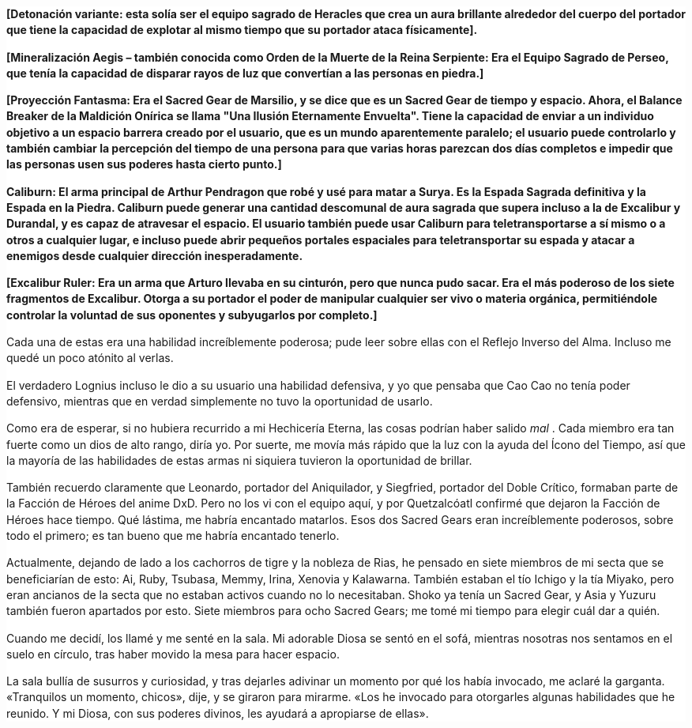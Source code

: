 **[Detonación variante: esta solía ser el equipo sagrado de Heracles que crea un aura brillante alrededor del cuerpo del portador que tiene la capacidad de explotar al mismo tiempo que su portador ataca físicamente].**

**[Mineralización Aegis – también conocida como Orden de la Muerte de la Reina Serpiente: Era el Equipo Sagrado de Perseo, que tenía la capacidad de disparar rayos de luz que convertían a las personas en piedra.]**

**[Proyección Fantasma: Era el Sacred Gear de Marsilio, y se dice que es un Sacred Gear de tiempo y espacio. Ahora, el Balance Breaker de la Maldición Onírica se llama "Una Ilusión Eternamente Envuelta". Tiene la capacidad de enviar a un individuo objetivo a un espacio barrera creado por el usuario, que es un mundo aparentemente paralelo; el usuario puede controlarlo y también cambiar la percepción del tiempo de una persona para que varias horas parezcan dos días completos e impedir que las personas usen sus poderes hasta cierto punto.]**

**Caliburn: El arma principal de Arthur Pendragon que robé y usé para matar a Surya. Es la Espada Sagrada definitiva y la Espada en la Piedra. Caliburn puede generar una cantidad descomunal de aura sagrada que supera incluso a la de Excalibur y Durandal, y es capaz de atravesar el espacio. El usuario también puede usar Caliburn para teletransportarse a sí mismo o a otros a cualquier lugar, e incluso puede abrir pequeños portales espaciales para teletransportar su espada y atacar a enemigos desde cualquier dirección inesperadamente.**

**[Excalibur Ruler: Era un arma que Arturo llevaba en su cinturón, pero que nunca pudo sacar. Era el más poderoso de los siete fragmentos de Excalibur. Otorga a su portador el poder de manipular cualquier ser vivo o materia orgánica, permitiéndole controlar la voluntad de sus oponentes y subyugarlos por completo.]**

Cada una de estas era una habilidad increíblemente poderosa; pude leer sobre ellas con el Reflejo Inverso del Alma. Incluso me quedé un poco atónito al verlas.

El verdadero Lognius incluso le dio a su usuario una habilidad defensiva, y yo que pensaba que Cao Cao no tenía poder defensivo, mientras que en verdad simplemente no tuvo la oportunidad de usarlo. 

Como era de esperar, si no hubiera recurrido a mi Hechicería Eterna, las cosas podrían haber salido _mal_ . Cada miembro era tan fuerte como un dios de alto rango, diría yo. Por suerte, me movía más rápido que la luz con la ayuda del Ícono del Tiempo, así que la mayoría de las habilidades de estas armas ni siquiera tuvieron la oportunidad de brillar.

También recuerdo claramente que Leonardo, portador del Aniquilador, y Siegfried, portador del Doble Crítico, formaban parte de la Facción de Héroes del anime DxD. Pero no los vi con el equipo aquí, y por Quetzalcóatl confirmé que dejaron la Facción de Héroes hace tiempo. Qué lástima, me habría encantado matarlos. Esos dos Sacred Gears eran increíblemente poderosos, sobre todo el primero; es tan bueno que me habría encantado tenerlo.

Actualmente, dejando de lado a los cachorros de tigre y la nobleza de Rias, he pensado en siete miembros de mi secta que se beneficiarían de esto: Ai, Ruby, Tsubasa, Memmy, Irina, Xenovia y Kalawarna. También estaban el tío Ichigo y la tía Miyako, pero eran ancianos de la secta que no estaban activos cuando no lo necesitaban. Shoko ya tenía un Sacred Gear, y Asia y Yuzuru también fueron apartados por esto. Siete miembros para ocho Sacred Gears; me tomé mi tiempo para elegir cuál dar a quién.

Cuando me decidí, los llamé y me senté en la sala. Mi adorable Diosa se sentó en el sofá, mientras nosotras nos sentamos en el suelo en círculo, tras haber movido la mesa para hacer espacio.

La sala bullía de susurros y curiosidad, y tras dejarles adivinar un momento por qué los había invocado, me aclaré la garganta. «Tranquilos un momento, chicos», dije, y se giraron para mirarme. «Los he invocado para otorgarles algunas habilidades que he reunido. Y mi Diosa, con sus poderes divinos, les ayudará a apropiarse de ellas».
